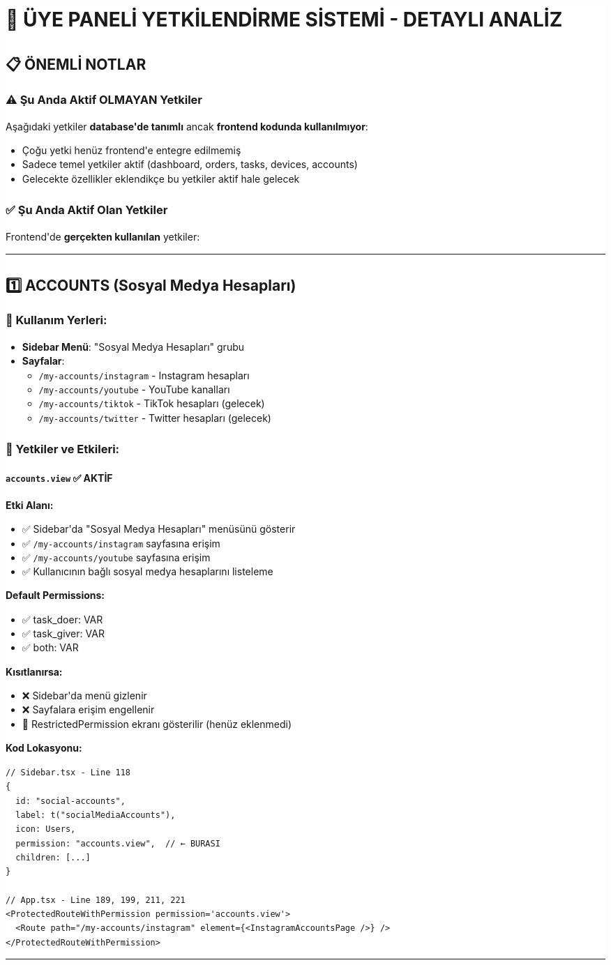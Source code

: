 # 🔐 ÜYE PANELİ YETKİLENDİRME SİSTEMİ - DETAYLI ANALİZ

## 📋 ÖNEMLİ NOTLAR

### ⚠️ Şu Anda Aktif OLMAYAN Yetkiler
Aşağıdaki yetkiler **database'de tanımlı** ancak **frontend kodunda kullanılmıyor**:
- Çoğu yetki henüz frontend'e entegre edilmemiş
- Sadece temel yetkiler aktif (dashboard, orders, tasks, devices, accounts)
- Gelecekte özellikler eklendikçe bu yetkiler aktif hale gelecek

### ✅ Şu Anda Aktif Olan Yetkiler
Frontend'de **gerçekten kullanılan** yetkiler:

---

## 1️⃣ ACCOUNTS (Sosyal Medya Hesapları)

### 📍 Kullanım Yerleri:
- **Sidebar Menü**: "Sosyal Medya Hesapları" grubu
- **Sayfalar**: 
  - `/my-accounts/instagram` - Instagram hesapları
  - `/my-accounts/youtube` - YouTube kanalları
  - `/my-accounts/tiktok` - TikTok hesapları (gelecek)
  - `/my-accounts/twitter` - Twitter hesapları (gelecek)

### 🔑 Yetkiler ve Etkileri:

#### `accounts.view` ✅ AKTİF
**Etki Alanı:**
- ✅ Sidebar'da "Sosyal Medya Hesapları" menüsünü gösterir
- ✅ `/my-accounts/instagram` sayfasına erişim
- ✅ `/my-accounts/youtube` sayfasına erişim
- ✅ Kullanıcının bağlı sosyal medya hesaplarını listeleme

**Default Permissions:**
- ✅ task_doer: VAR
- ✅ task_giver: VAR
- ✅ both: VAR

**Kısıtlanırsa:**
- ❌ Sidebar'da menü gizlenir
- ❌ Sayfalara erişim engellenir
- 🔄 RestrictedPermission ekranı gösterilir (henüz eklenmedi)

**Kod Lokasyonu:**
```tsx
// Sidebar.tsx - Line 118
{
  id: "social-accounts",
  label: t("socialMediaAccounts"),
  icon: Users,
  permission: "accounts.view",  // ← BURASI
  children: [...]
}

// App.tsx - Line 189, 199, 211, 221
<ProtectedRouteWithPermission permission='accounts.view'>
  <Route path="/my-accounts/instagram" element={<InstagramAccountsPage />} />
</ProtectedRouteWithPermission>
```

---